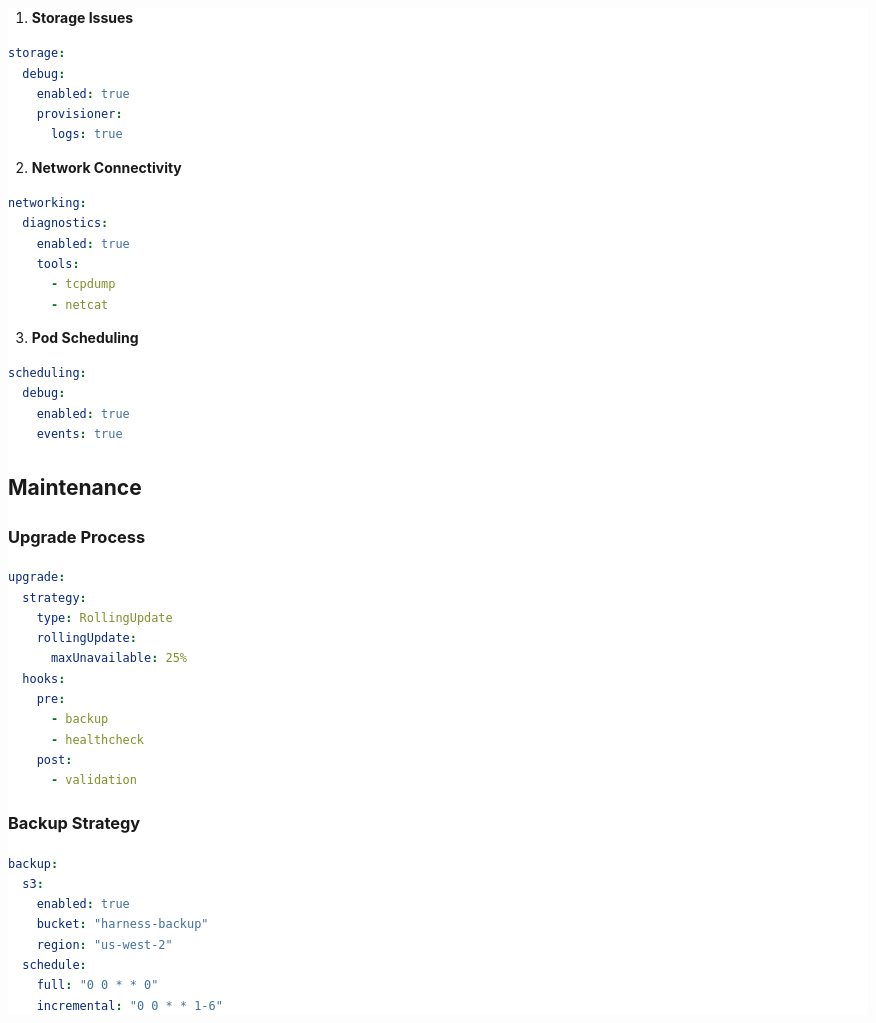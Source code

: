 1. **Storage Issues**
```yaml
storage:
  debug:
    enabled: true
    provisioner:
      logs: true
```

2. **Network Connectivity**
```yaml
networking:
  diagnostics:
    enabled: true
    tools:
      - tcpdump
      - netcat
```

3. **Pod Scheduling**
```yaml
scheduling:
  debug:
    enabled: true
    events: true
```

## Maintenance

### Upgrade Process
```yaml
upgrade:
  strategy:
    type: RollingUpdate
    rollingUpdate:
      maxUnavailable: 25%
  hooks:
    pre:
      - backup
      - healthcheck
    post:
      - validation
```

### Backup Strategy
```yaml
backup:
  s3:
    enabled: true
    bucket: "harness-backup"
    region: "us-west-2"
  schedule:
    full: "0 0 * * 0"
    incremental: "0 0 * * 1-6"
```
